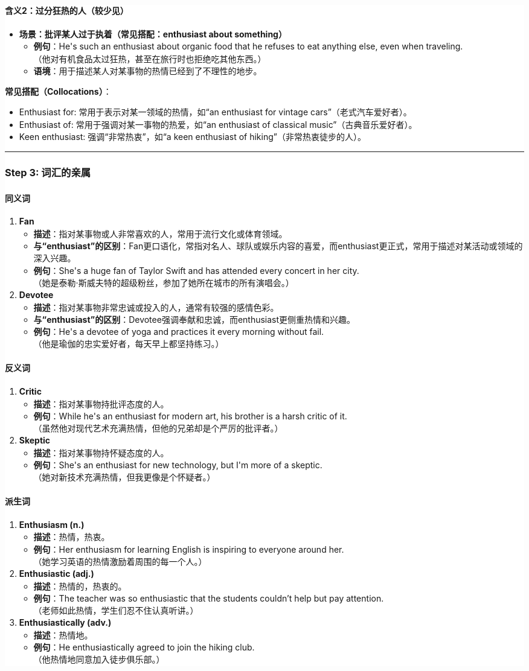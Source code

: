 #### **含义2：过分狂热的人（较少见）**
- **场景：批评某人过于执着（常见搭配：enthusiast about something）**
  - **例句**：He's such an enthusiast about organic food that he refuses to eat anything else, even when traveling.  
    （他对有机食品太过狂热，甚至在旅行时也拒绝吃其他东西。）
  - **语境**：用于描述某人对某事物的热情已经到了不理性的地步。

**常见搭配（Collocations）**：
- Enthusiast for: 常用于表示对某一领域的热情，如“an enthusiast for vintage cars”（老式汽车爱好者）。
- Enthusiast of: 常用于强调对某一事物的热爱，如“an enthusiast of classical music”（古典音乐爱好者）。
- Keen enthusiast: 强调“非常热衷”，如“a keen enthusiast of hiking”（非常热衷徒步的人）。

---

### **Step 3: 词汇的亲属**

#### **同义词**
1. **Fan**  
   - **描述**：指对某事物或人非常喜欢的人，常用于流行文化或体育领域。  
   - **与“enthusiast”的区别**：Fan更口语化，常指对名人、球队或娱乐内容的喜爱，而enthusiast更正式，常用于描述对某活动或领域的深入兴趣。  
   - **例句**：She's a huge fan of Taylor Swift and has attended every concert in her city.  
     （她是泰勒·斯威夫特的超级粉丝，参加了她所在城市的所有演唱会。）
2. **Devotee**  
   - **描述**：指对某事物非常忠诚或投入的人，通常有较强的感情色彩。  
   - **与“enthusiast”的区别**：Devotee强调奉献和忠诚，而enthusiast更侧重热情和兴趣。  
   - **例句**：He's a devotee of yoga and practices it every morning without fail.  
     （他是瑜伽的忠实爱好者，每天早上都坚持练习。）

#### **反义词**
1. **Critic**  
   - **描述**：指对某事物持批评态度的人。  
   - **例句**：While he's an enthusiast for modern art, his brother is a harsh critic of it.  
     （虽然他对现代艺术充满热情，但他的兄弟却是个严厉的批评者。）
2. **Skeptic**  
   - **描述**：指对某事物持怀疑态度的人。  
   - **例句**：She's an enthusiast for new technology, but I'm more of a skeptic.  
     （她对新技术充满热情，但我更像是个怀疑者。）

#### **派生词**
1. **Enthusiasm (n.)**  
   - **描述**：热情，热衷。  
   - **例句**：Her enthusiasm for learning English is inspiring to everyone around her.  
     （她学习英语的热情激励着周围的每一个人。）
2. **Enthusiastic (adj.)**  
   - **描述**：热情的，热衷的。  
   - **例句**：The teacher was so enthusiastic that the students couldn’t help but pay attention.  
     （老师如此热情，学生们忍不住认真听讲。）
3. **Enthusiastically (adv.)**  
   - **描述**：热情地。  
   - **例句**：He enthusiastically agreed to join the hiking club.  
     （他热情地同意加入徒步俱乐部。）
